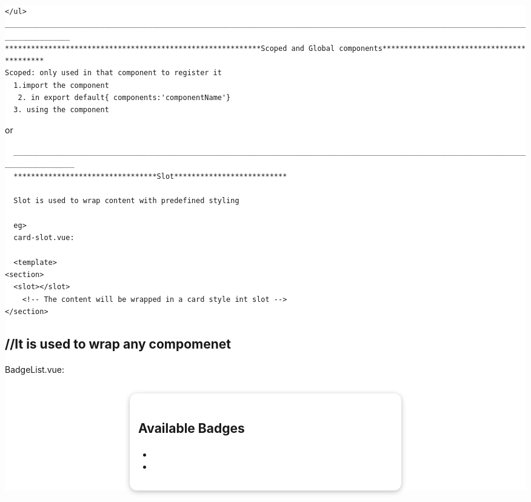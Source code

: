     </ul>
	_______________________________________________________________________________________________________________________________________
	***********************************************************Scoped and Global components******************************************
	Scoped: only used in that component to register it 
	  1.import the component
       2. in export default{ components:'componentName'}	
	  3. using the component
  <componentName/>
or
<component-name><component-name/>  
	  
	  ______________________________________________________________________________________________________________________________________
	  *********************************Slot**************************
	  
	  Slot is used to wrap content with predefined styling
	  
	  eg>
	  card-slot.vue:
	  
	  <template>
    <section>
      <slot></slot>
        <!-- The content will be wrapped in a card style int slot -->
    </section>
</template>
<script>
export default {
    
}
</script>
<style scoped>
 section {
  margin: 2rem auto;
  max-width: 30rem;
  border-radius: 12px;
  box-shadow: 0 2px 8px rgba(0, 0, 0, 0.26);
  padding: 1rem;
} 
    
</style>

//It is used to wrap any compomenet
-----------------------------------------------------------
BadgeList.vue:

<card-slot>
  <section>
    <h2>Available Badges</h2>
    <ul>
      <li>
        <base-badge type="admin" caption="ADMIN"></base-badge>
      </li>
      <li>
        <base-badge type="author" caption="AUTHOR"></base-badge>
      </li>
    </ul>
  </section>
</card-slot>
